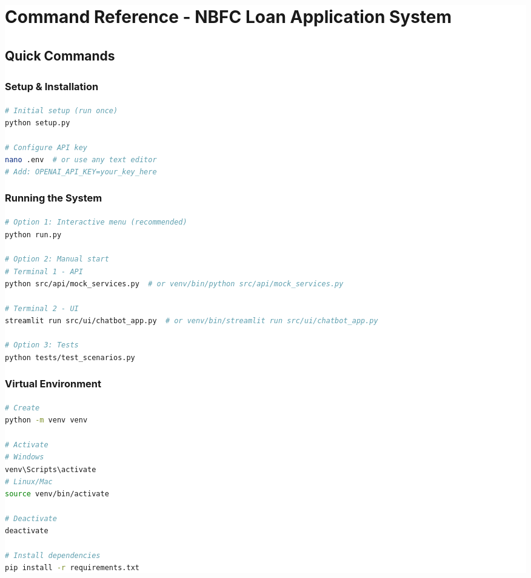 # Command Reference - NBFC Loan Application System

## Quick Commands

### Setup & Installation

```bash
# Initial setup (run once)
python setup.py

# Configure API key
nano .env  # or use any text editor
# Add: OPENAI_API_KEY=your_key_here
```

### Running the System

```bash
# Option 1: Interactive menu (recommended)
python run.py

# Option 2: Manual start
# Terminal 1 - API
python src/api/mock_services.py  # or venv/bin/python src/api/mock_services.py

# Terminal 2 - UI
streamlit run src/ui/chatbot_app.py  # or venv/bin/streamlit run src/ui/chatbot_app.py

# Option 3: Tests
python tests/test_scenarios.py
```

### Virtual Environment

```bash
# Create
python -m venv venv

# Activate
# Windows
venv\Scripts\activate
# Linux/Mac
source venv/bin/activate

# Deactivate
deactivate

# Install dependencies
pip install -r requirements.txt
```
